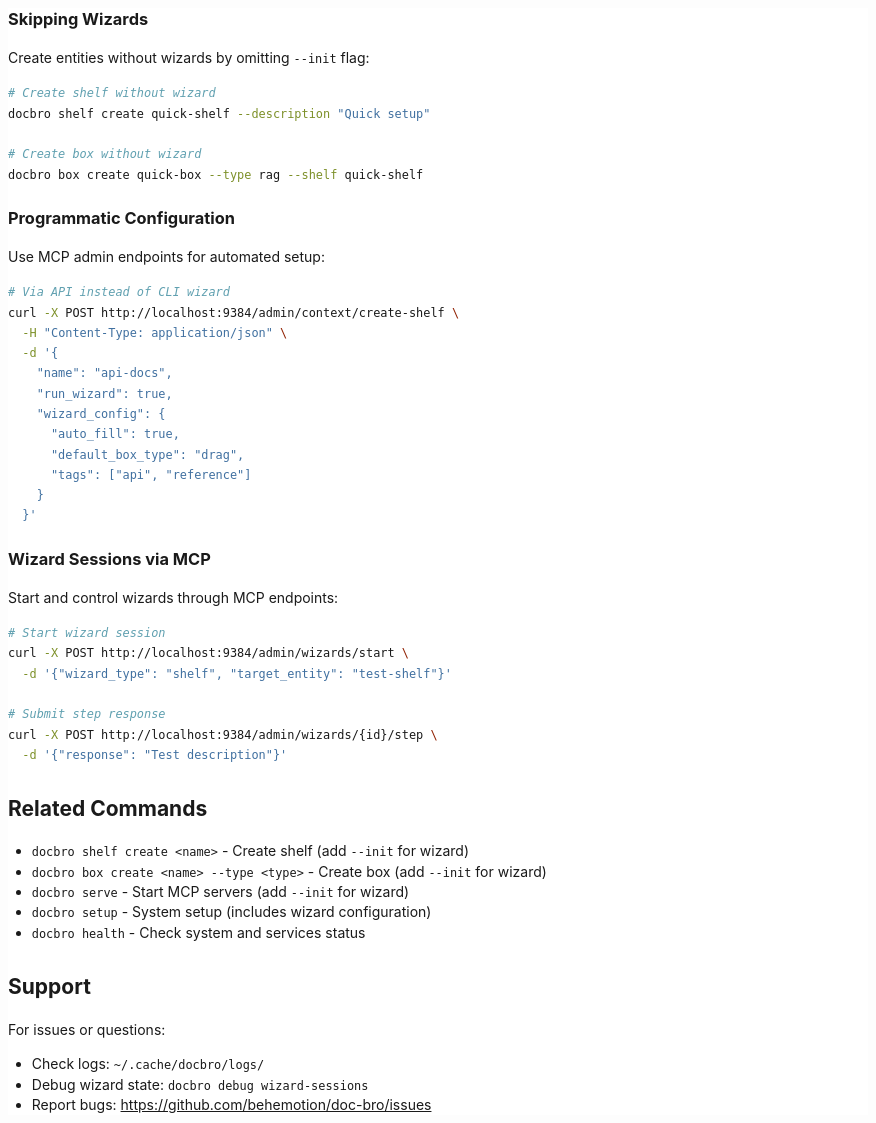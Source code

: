 ### Skipping Wizards
Create entities without wizards by omitting `--init` flag:

```bash
# Create shelf without wizard
docbro shelf create quick-shelf --description "Quick setup"

# Create box without wizard
docbro box create quick-box --type rag --shelf quick-shelf
```

### Programmatic Configuration
Use MCP admin endpoints for automated setup:

```bash
# Via API instead of CLI wizard
curl -X POST http://localhost:9384/admin/context/create-shelf \
  -H "Content-Type: application/json" \
  -d '{
    "name": "api-docs",
    "run_wizard": true,
    "wizard_config": {
      "auto_fill": true,
      "default_box_type": "drag",
      "tags": ["api", "reference"]
    }
  }'
```

### Wizard Sessions via MCP
Start and control wizards through MCP endpoints:

```bash
# Start wizard session
curl -X POST http://localhost:9384/admin/wizards/start \
  -d '{"wizard_type": "shelf", "target_entity": "test-shelf"}'

# Submit step response
curl -X POST http://localhost:9384/admin/wizards/{id}/step \
  -d '{"response": "Test description"}'
```

## Related Commands

- `docbro shelf create <name>` - Create shelf (add `--init` for wizard)
- `docbro box create <name> --type <type>` - Create box (add `--init` for wizard)
- `docbro serve` - Start MCP servers (add `--init` for wizard)
- `docbro setup` - System setup (includes wizard configuration)
- `docbro health` - Check system and services status

## Support

For issues or questions:
- Check logs: `~/.cache/docbro/logs/`
- Debug wizard state: `docbro debug wizard-sessions`
- Report bugs: https://github.com/behemotion/doc-bro/issues